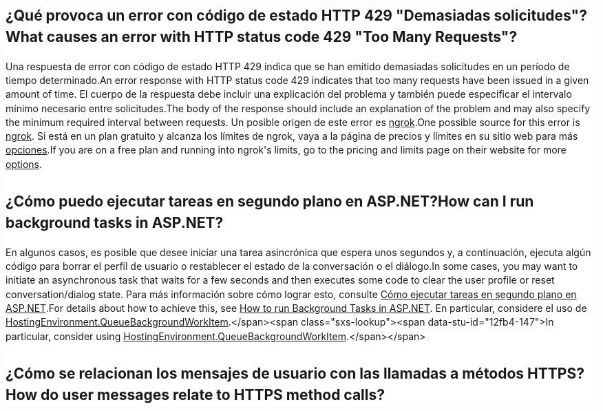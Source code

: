## <a name="what-causes-an-error-with-http-status-code-429-too-many-requests"></a><span data-ttu-id="12fb4-139">¿Qué provoca un error con código de estado HTTP 429 "Demasiadas solicitudes"?</span><span class="sxs-lookup"><span data-stu-id="12fb4-139">What causes an error with HTTP status code 429 "Too Many Requests"?</span></span>

<span data-ttu-id="12fb4-140">Una respuesta de error con código de estado HTTP 429 indica que se han emitido demasiadas solicitudes en un período de tiempo determinado.</span><span class="sxs-lookup"><span data-stu-id="12fb4-140">An error response with HTTP status code 429 indicates that too many requests have been issued in a given amount of time.</span></span> <span data-ttu-id="12fb4-141">El cuerpo de la respuesta debe incluir una explicación del problema y también puede especificar el intervalo mínimo necesario entre solicitudes.</span><span class="sxs-lookup"><span data-stu-id="12fb4-141">The body of the response should include an explanation of the problem and may also specify the minimum required interval between requests.</span></span> <span data-ttu-id="12fb4-142">Un posible origen de este error es [ngrok](https://ngrok.com/).</span><span class="sxs-lookup"><span data-stu-id="12fb4-142">One possible source for this error is [ngrok](https://ngrok.com/).</span></span> <span data-ttu-id="12fb4-143">Si está en un plan gratuito y alcanza los límites de ngrok, vaya a la página de precios y límites en su sitio web para más [opciones](https://ngrok.com/product#pricing).</span><span class="sxs-lookup"><span data-stu-id="12fb4-143">If you are on a free plan and running into ngrok's limits, go to the pricing and limits page on their website for more [options](https://ngrok.com/product#pricing).</span></span> 
 

## <a name="how-can-i-run-background-tasks-in-aspnet"></a><span data-ttu-id="12fb4-144">¿Cómo puedo ejecutar tareas en segundo plano en ASP.NET?</span><span class="sxs-lookup"><span data-stu-id="12fb4-144">How can I run background tasks in ASP.NET?</span></span> 

<span data-ttu-id="12fb4-145">En algunos casos, es posible que desee iniciar una tarea asincrónica que espera unos segundos y, a continuación, ejecuta algún código para borrar el perfil de usuario o restablecer el estado de la conversación o el diálogo.</span><span class="sxs-lookup"><span data-stu-id="12fb4-145">In some cases, you may want to initiate an asynchronous task that waits for a few seconds and then executes some code to clear the user profile or reset conversation/dialog state.</span></span> <span data-ttu-id="12fb4-146">Para más información sobre cómo lograr esto, consulte [Cómo ejecutar tareas en segundo plano en ASP.NET](https://www.hanselman.com/blog/HowToRunBackgroundTasksInASPNET.aspx).</span><span class="sxs-lookup"><span data-stu-id="12fb4-146">For details about how to achieve this, see [How to run Background Tasks in ASP.NET](https://www.hanselman.com/blog/HowToRunBackgroundTasksInASPNET.aspx).</span></span> <span data-ttu-id="12fb4-147">En particular, considere el uso de [HostingEnvironment.QueueBackgroundWorkItem](https://msdn.microsoft.com/en-us/library/dn636893(v=vs.110).aspx).</span><span class="sxs-lookup"><span data-stu-id="12fb4-147">In particular, consider using [HostingEnvironment.QueueBackgroundWorkItem](https://msdn.microsoft.com/en-us/library/dn636893(v=vs.110).aspx).</span></span> 


## <a name="how-do-user-messages-relate-to-https-method-calls"></a><span data-ttu-id="12fb4-148">¿Cómo se relacionan los mensajes de usuario con las llamadas a métodos HTTPS?</span><span class="sxs-lookup"><span data-stu-id="12fb4-148">How do user messages relate to HTTPS method calls?</span></span>
